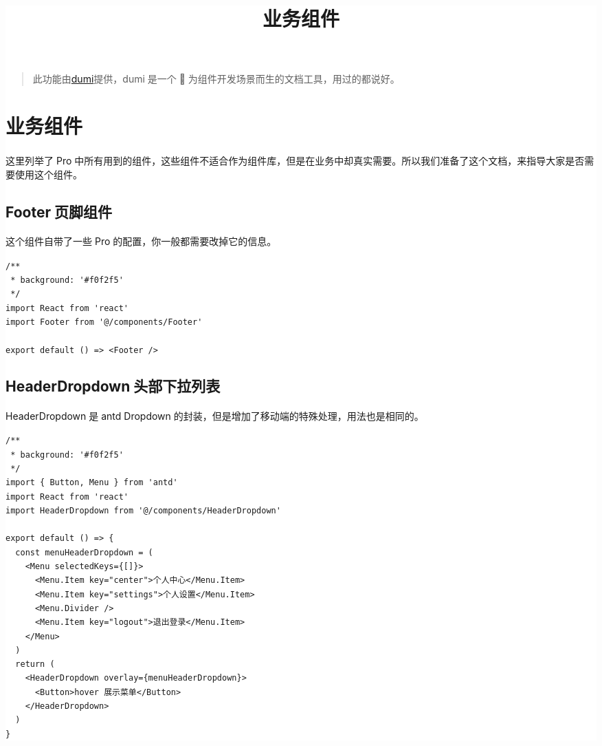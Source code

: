 ﻿---
title: 业务组件
sidemenu: false
---

> 此功能由[dumi](https://d.umijs.org/zh-CN/guide/advanced#umi-%E9%A1%B9%E7%9B%AE%E9%9B%86%E6%88%90%E6%A8%A1%E5%BC%8F)提供，dumi 是一个 📖 为组件开发场景而生的文档工具，用过的都说好。

# 业务组件

这里列举了 Pro 中所有用到的组件，这些组件不适合作为组件库，但是在业务中却真实需要。所以我们准备了这个文档，来指导大家是否需要使用这个组件。

## Footer 页脚组件

这个组件自带了一些 Pro 的配置，你一般都需要改掉它的信息。

```tsx
/**
 * background: '#f0f2f5'
 */
import React from 'react'
import Footer from '@/components/Footer'

export default () => <Footer />
```

## HeaderDropdown 头部下拉列表

HeaderDropdown 是 antd Dropdown 的封装，但是增加了移动端的特殊处理，用法也是相同的。

```tsx
/**
 * background: '#f0f2f5'
 */
import { Button, Menu } from 'antd'
import React from 'react'
import HeaderDropdown from '@/components/HeaderDropdown'

export default () => {
  const menuHeaderDropdown = (
    <Menu selectedKeys={[]}>
      <Menu.Item key="center">个人中心</Menu.Item>
      <Menu.Item key="settings">个人设置</Menu.Item>
      <Menu.Divider />
      <Menu.Item key="logout">退出登录</Menu.Item>
    </Menu>
  )
  return (
    <HeaderDropdown overlay={menuHeaderDropdown}>
      <Button>hover 展示菜单</Button>
    </HeaderDropdown>
  )
}
```
